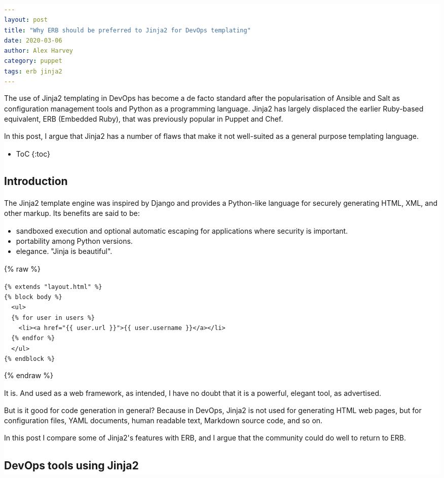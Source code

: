 ```yaml
---
layout: post
title: "Why ERB should be preferred to Jinja2 for DevOps templating"
date: 2020-03-06
author: Alex Harvey
category: puppet
tags: erb jinja2
---
```


The use of Jinja2 templating in DevOps has become a de facto standard after the popularisation of Ansible and Salt as configuration management tools and Python as a programming language. Jinja2 has largely displaced the earlier Ruby-based equivalent, ERB (Embedded Ruby), that was previously popular in Puppet and Chef.

In this post, I argue that Jinja2 has a number of flaws that make it not well-suited as a general purpose templating language.

- ToC
{:toc}

## Introduction

The Jinja2 template engine was inspired by Django and provides a Python-like language for securely generating HTML, XML, and other markup. Its benefits are said to be:

- sandboxed execution and optional automatic escaping for applications where security is important.
- portability among Python versions.
- elegance. "Jinja is beautiful".

{% raw %}
```jinja
{% extends "layout.html" %}
{% block body %}
  <ul>
  {% for user in users %}
    <li><a href="{{ user.url }}">{{ user.username }}</a></li>
  {% endfor %}
  </ul>
{% endblock %}
```
{% endraw %}

It is. And used as a web framework, as intended, I have no doubt that it is a powerful, elegant tool, as advertised.

But is it good for code generation in general? Because in DevOps, Jinja2 is not used for generating HTML web pages, but for configuration files, YAML documents, human readable text, Markdown source code, and so on.

In this post I compare some of Jinja2's features with ERB, and I argue that the community could do well to return to ERB.

## DevOps tools using Jinja2
